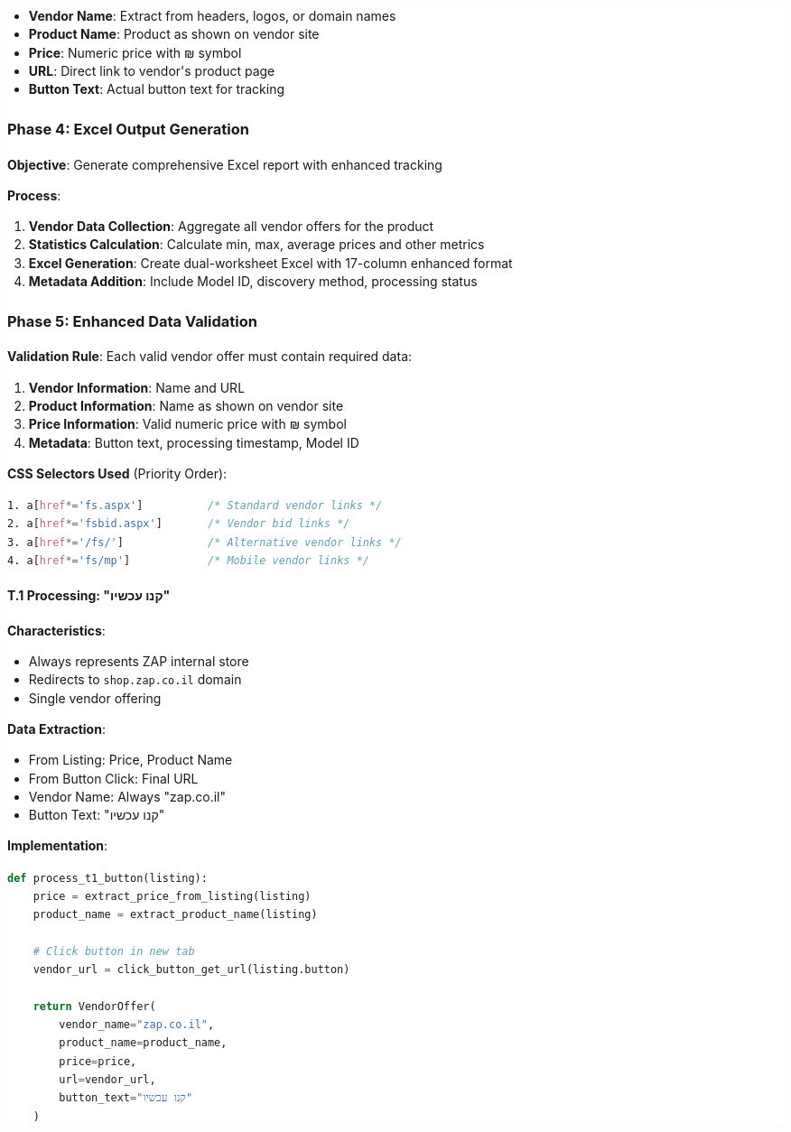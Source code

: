 - **Vendor Name**: Extract from headers, logos, or domain names
- **Product Name**: Product as shown on vendor site
- **Price**: Numeric price with ₪ symbol  
- **URL**: Direct link to vendor's product page
- **Button Text**: Actual button text for tracking

### Phase 4: Excel Output Generation

**Objective**: Generate comprehensive Excel report with enhanced tracking

**Process**:

1. **Vendor Data Collection**: Aggregate all vendor offers for the product
2. **Statistics Calculation**: Calculate min, max, average prices and other metrics
3. **Excel Generation**: Create dual-worksheet Excel with 17-column enhanced format
4. **Metadata Addition**: Include Model ID, discovery method, processing status

### Phase 5: Enhanced Data Validation

**Validation Rule**: Each valid vendor offer must contain required data:

1. **Vendor Information**: Name and URL
2. **Product Information**: Name as shown on vendor site
3. **Price Information**: Valid numeric price with ₪ symbol
4. **Metadata**: Button text, processing timestamp, Model ID

**CSS Selectors Used** (Priority Order):

```css
1. a[href*='fs.aspx']          /* Standard vendor links */
2. a[href*='fsbid.aspx']       /* Vendor bid links */
3. a[href*='/fs/']             /* Alternative vendor links */
4. a[href*='fs/mp']            /* Mobile vendor links */
```


#### T.1 Processing: "קנו עכשיו"

**Characteristics**:

- Always represents ZAP internal store
- Redirects to `shop.zap.co.il` domain
- Single vendor offering

**Data Extraction**:

- From Listing: Price, Product Name
- From Button Click: Final URL
- Vendor Name: Always "zap.co.il"
- Button Text: "קנו עכשיו"

**Implementation**:

```python
def process_t1_button(listing):
    price = extract_price_from_listing(listing)
    product_name = extract_product_name(listing)
    
    # Click button in new tab
    vendor_url = click_button_get_url(listing.button)
    
    return VendorOffer(
        vendor_name="zap.co.il",
        product_name=product_name,
        price=price,
        url=vendor_url,
        button_text="קנו עכשיו"
    )
```
